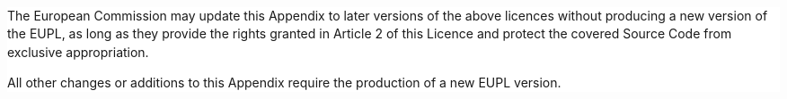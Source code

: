 The European Commission may update this Appendix to later versions of the above
licences without producing a new version of the EUPL, as long as they provide
the rights granted in Article 2 of this Licence and protect the covered Source
Code from exclusive appropriation.

All other changes or additions to this Appendix require the production of a new
EUPL version.